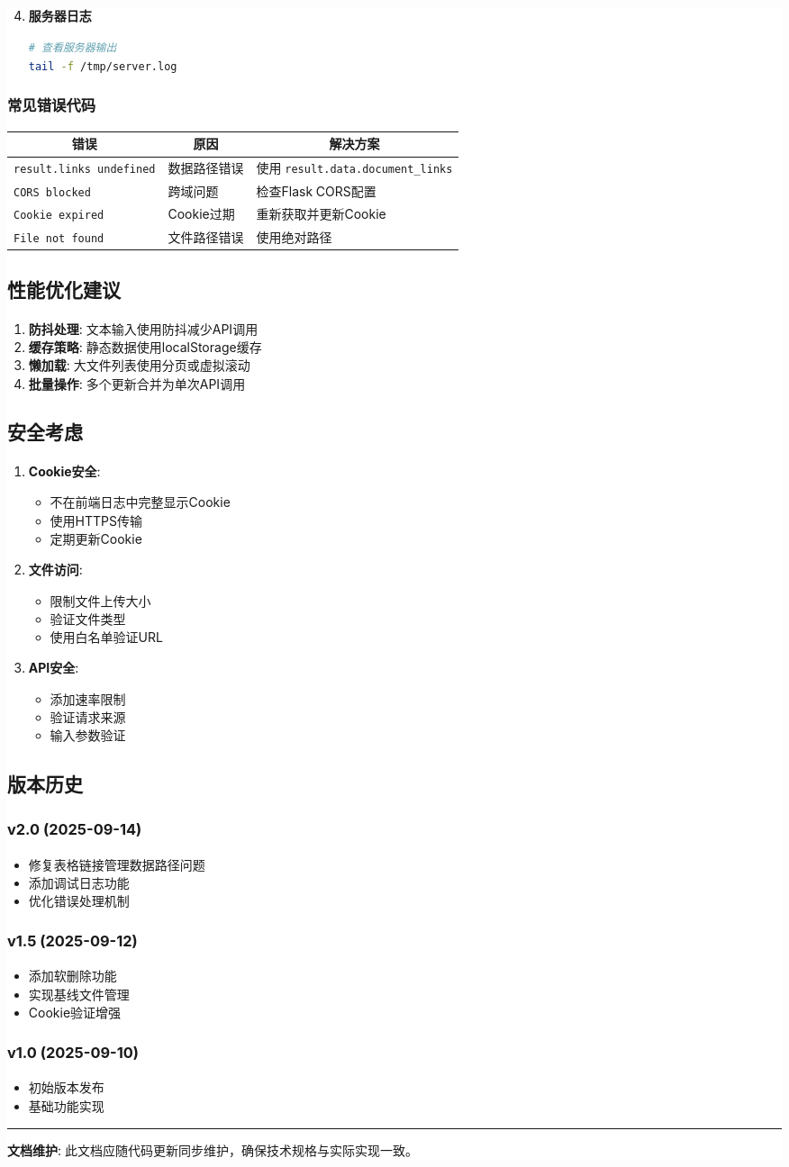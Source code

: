 4. **服务器日志**
   ```bash
   # 查看服务器输出
   tail -f /tmp/server.log
   ```

### 常见错误代码

| 错误 | 原因 | 解决方案 |
|------|------|----------|
| `result.links undefined` | 数据路径错误 | 使用 `result.data.document_links` |
| `CORS blocked` | 跨域问题 | 检查Flask CORS配置 |
| `Cookie expired` | Cookie过期 | 重新获取并更新Cookie |
| `File not found` | 文件路径错误 | 使用绝对路径 |

## 性能优化建议

1. **防抖处理**: 文本输入使用防抖减少API调用
2. **缓存策略**: 静态数据使用localStorage缓存
3. **懒加载**: 大文件列表使用分页或虚拟滚动
4. **批量操作**: 多个更新合并为单次API调用

## 安全考虑

1. **Cookie安全**:
   - 不在前端日志中完整显示Cookie
   - 使用HTTPS传输
   - 定期更新Cookie

2. **文件访问**:
   - 限制文件上传大小
   - 验证文件类型
   - 使用白名单验证URL

3. **API安全**:
   - 添加速率限制
   - 验证请求来源
   - 输入参数验证

## 版本历史

### v2.0 (2025-09-14)
- 修复表格链接管理数据路径问题
- 添加调试日志功能
- 优化错误处理机制

### v1.5 (2025-09-12)
- 添加软删除功能
- 实现基线文件管理
- Cookie验证增强

### v1.0 (2025-09-10)
- 初始版本发布
- 基础功能实现

---

**文档维护**: 此文档应随代码更新同步维护，确保技术规格与实际实现一致。